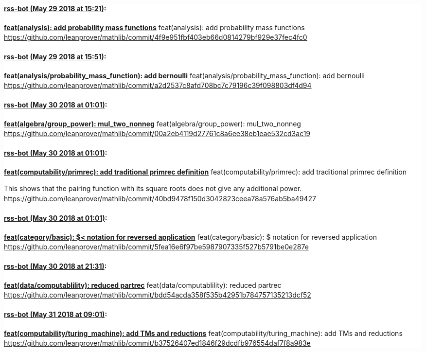 #### [rss-bot (May 29 2018 at 15:21)](https://leanprover.zulipchat.com/#narrow/stream/116290-rss/topic/Recent%20Commits%20to%20mathlib%3Amaster/near/127251269):
**[feat(analysis): add probability mass functions](https://github.com/leanprover/mathlib/commit/4f9e951fbf403eb66d0814279bf929e37fec4fc0)**
feat(analysis): add probability mass functions
https://github.com/leanprover/mathlib/commit/4f9e951fbf403eb66d0814279bf929e37fec4fc0

#### [rss-bot (May 29 2018 at 15:51)](https://leanprover.zulipchat.com/#narrow/stream/116290-rss/topic/Recent%20Commits%20to%20mathlib%3Amaster/near/127252615):
**[feat(analysis/probability_mass_function): add bernoulli](https://github.com/leanprover/mathlib/commit/a2d2537c8afd708bc7c79196c39f098803df4d94)**
feat(analysis/probability_mass_function): add bernoulli
https://github.com/leanprover/mathlib/commit/a2d2537c8afd708bc7c79196c39f098803df4d94

#### [rss-bot (May 30 2018 at 01:01)](https://leanprover.zulipchat.com/#narrow/stream/116290-rss/topic/Recent%20Commits%20to%20mathlib%3Amaster/near/127279104):
**[feat(algebra/group_power): mul_two_nonneg](https://github.com/leanprover/mathlib/commit/00a2eb4119d27761c8a6ee38eb1eae532cd3ac19)**
feat(algebra/group_power): mul_two_nonneg
https://github.com/leanprover/mathlib/commit/00a2eb4119d27761c8a6ee38eb1eae532cd3ac19

#### [rss-bot (May 30 2018 at 01:01)](https://leanprover.zulipchat.com/#narrow/stream/116290-rss/topic/Recent%20Commits%20to%20mathlib%3Amaster/near/127279105):
**[feat(computability/primrec): add traditional primrec definition](https://github.com/leanprover/mathlib/commit/40bd9478f150d3042823ceea78a576ab5ba49427)**
feat(computability/primrec): add traditional primrec definition

This shows that the pairing function with its square roots does not give any additional power.
https://github.com/leanprover/mathlib/commit/40bd9478f150d3042823ceea78a576ab5ba49427

#### [rss-bot (May 30 2018 at 01:01)](https://leanprover.zulipchat.com/#narrow/stream/116290-rss/topic/Recent%20Commits%20to%20mathlib%3Amaster/near/127279106):
**[feat(category/basic): $< notation for reversed application](https://github.com/leanprover/mathlib/commit/5fea16e6f97be5987907335f527b5791be0e287e)**
feat(category/basic): $ notation for reversed application
https://github.com/leanprover/mathlib/commit/5fea16e6f97be5987907335f527b5791be0e287e

#### [rss-bot (May 30 2018 at 21:31)](https://leanprover.zulipchat.com/#narrow/stream/116290-rss/topic/Recent%20Commits%20to%20mathlib%3Amaster/near/127324931):
**[feat(data/computablility): reduced partrec](https://github.com/leanprover/mathlib/commit/bdd54acda358f535b42951b784757135213dcf52)**
feat(data/computablility): reduced partrec
https://github.com/leanprover/mathlib/commit/bdd54acda358f535b42951b784757135213dcf52

#### [rss-bot (May 31 2018 at 09:01)](https://leanprover.zulipchat.com/#narrow/stream/116290-rss/topic/Recent%20Commits%20to%20mathlib%3Amaster/near/127348794):
**[feat(computability/turing_machine): add TMs and reductions](https://github.com/leanprover/mathlib/commit/b37526407ed1846f29dcdfb976554daf7f8a983e)**
feat(computability/turing_machine): add TMs and reductions
https://github.com/leanprover/mathlib/commit/b37526407ed1846f29dcdfb976554daf7f8a983e
